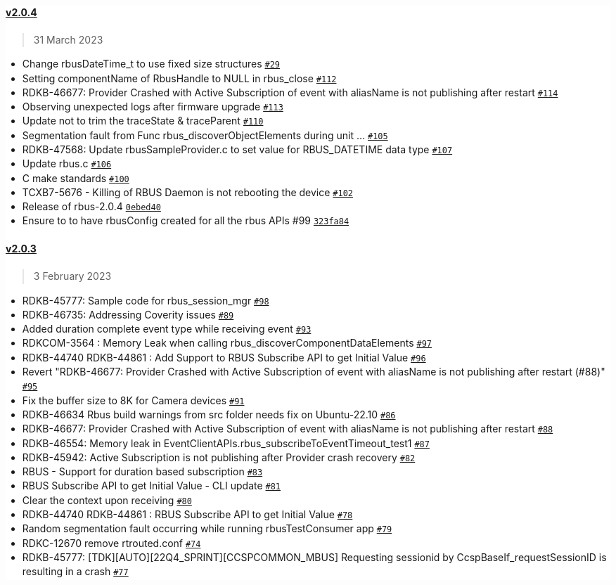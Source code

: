 #### [v2.0.4](https://github.com/rdkcentral/rbus/compare/v2.0.3...v2.0.4)

> 31 March 2023

-  Change rbusDateTime_t to use fixed size structures [`#29`](https://github.com/rdkcentral/rbus/pull/29)
- Setting componentName of RbusHandle to NULL in rbus_close [`#112`](https://github.com/rdkcentral/rbus/pull/112)
- RDKB-46677: Provider Crashed with Active Subscription of event with aliasName is not publishing after restart [`#114`](https://github.com/rdkcentral/rbus/pull/114)
- Observing unexpected logs after firmware upgrade [`#113`](https://github.com/rdkcentral/rbus/pull/113)
- Update not to trim the traceState & traceParent [`#110`](https://github.com/rdkcentral/rbus/pull/110)
- Segmentation fault from Func rbus_discoverObjectElements during unit … [`#105`](https://github.com/rdkcentral/rbus/pull/105)
- RDKB-47568: Update rbusSampleProvider.c to set value for RBUS_DATETIME data type [`#107`](https://github.com/rdkcentral/rbus/pull/107)
- Update rbus.c [`#106`](https://github.com/rdkcentral/rbus/pull/106)
- C make standards [`#100`](https://github.com/rdkcentral/rbus/pull/100)
- TCXB7-5676 - Killing of RBUS Daemon is not rebooting the device [`#102`](https://github.com/rdkcentral/rbus/pull/102)
- Release of rbus-2.0.4 [`0ebed40`](https://github.com/rdkcentral/rbus/commit/0ebed40c7ba646dcae3c4fc89ba41d5185613139)
- Ensure to to have rbusConfig created for all the rbus APIs #99 [`323fa84`](https://github.com/rdkcentral/rbus/commit/323fa847cabcf8a9088687047a607824bb5e564d)

#### [v2.0.3](https://github.com/rdkcentral/rbus/compare/v2.0.2...v2.0.3)

> 3 February 2023

- RDKB-45777: Sample code for rbus_session_mgr [`#98`](https://github.com/rdkcentral/rbus/pull/98)
- RDKB-46735: Addressing Coverity issues [`#89`](https://github.com/rdkcentral/rbus/pull/89)
- Added duration complete event type while receiving event [`#93`](https://github.com/rdkcentral/rbus/pull/93)
- RDKCOM-3564 : Memory Leak when calling rbus_discoverComponentDataElements [`#97`](https://github.com/rdkcentral/rbus/pull/97)
- RDKB-44740 RDKB-44861 : Add Support to RBUS Subscribe API to get Initial Value [`#96`](https://github.com/rdkcentral/rbus/pull/96)
- Revert "RDKB-46677: Provider Crashed with Active Subscription of event with aliasName is not publishing after restart (#88)" [`#95`](https://github.com/rdkcentral/rbus/pull/95)
- Fix the buffer size to 8K for Camera devices [`#91`](https://github.com/rdkcentral/rbus/pull/91)
- RDKB-46634 Rbus build warnings from src folder needs fix on Ubuntu-22.10 [`#86`](https://github.com/rdkcentral/rbus/pull/86)
- RDKB-46677: Provider Crashed with Active Subscription of event with aliasName is not publishing after restart [`#88`](https://github.com/rdkcentral/rbus/pull/88)
- RDKB-46554: Memory leak in EventClientAPIs.rbus_subscribeToEventTimeout_test1 [`#87`](https://github.com/rdkcentral/rbus/pull/87)
- RDKB-45942: Active Subscription is not publishing after Provider crash recovery [`#82`](https://github.com/rdkcentral/rbus/pull/82)
- RBUS - Support for duration based subscription [`#83`](https://github.com/rdkcentral/rbus/pull/83)
- RBUS Subscribe API to get Initial Value - CLI update [`#81`](https://github.com/rdkcentral/rbus/pull/81)
- Clear the context upon receiving [`#80`](https://github.com/rdkcentral/rbus/pull/80)
- RDKB-44740 RDKB-44861 : RBUS Subscribe API to get Initial Value [`#78`](https://github.com/rdkcentral/rbus/pull/78)
- Random segmentation fault occurring while running rbusTestConsumer app [`#79`](https://github.com/rdkcentral/rbus/pull/79)
- RDKC-12670 remove rtrouted.conf [`#74`](https://github.com/rdkcentral/rbus/pull/74)
- RDKB-45777: [TDK][AUTO][22Q4_SPRINT][CCSPCOMMON_MBUS] Requesting sessionid by CcspBaseIf_requestSessionID is resulting in a crash [`#77`](https://github.com/rdkcentral/rbus/pull/77)